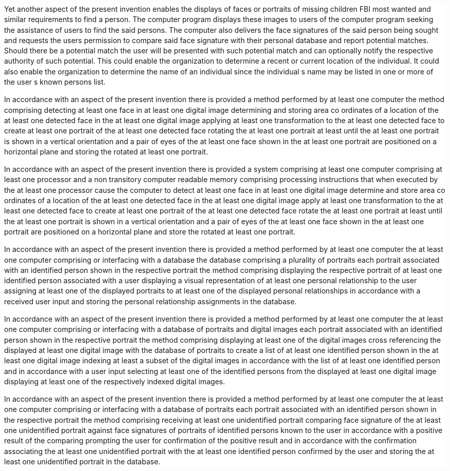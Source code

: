 Yet another aspect of the present invention enables the displays of faces or portraits of missing children FBI most wanted and similar requirements to find a person. The computer program displays these images to users of the computer program seeking the assistance of users to find the said persons. The computer also delivers the face signatures of the said person being sought and requests the users permission to compare said face signature with their personal database and report potential matches. Should there be a potential match the user will be presented with such potential match and can optionally notify the respective authority of such potential. This could enable the organization to determine a recent or current location of the individual. It could also enable the organization to determine the name of an individual since the individual s name may be listed in one or more of the user s known persons list.

In accordance with an aspect of the present invention there is provided a method performed by at least one computer the method comprising detecting at least one face in at least one digital image determining and storing area co ordinates of a location of the at least one detected face in the at least one digital image applying at least one transformation to the at least one detected face to create at least one portrait of the at least one detected face rotating the at least one portrait at least until the at least one portrait is shown in a vertical orientation and a pair of eyes of the at least one face shown in the at least one portrait are positioned on a horizontal plane and storing the rotated at least one portrait.

In accordance with an aspect of the present invention there is provided a system comprising at least one computer comprising at least one processor and a non transitory computer readable memory comprising processing instructions that when executed by the at least one processor cause the computer to detect at least one face in at least one digital image determine and store area co ordinates of a location of the at least one detected face in the at least one digital image apply at least one transformation to the at least one detected face to create at least one portrait of the at least one detected face rotate the at least one portrait at least until the at least one portrait is shown in a vertical orientation and a pair of eyes of the at least one face shown in the at least one portrait are positioned on a horizontal plane and store the rotated at least one portrait.

In accordance with an aspect of the present invention there is provided a method performed by at least one computer the at least one computer comprising or interfacing with a database the database comprising a plurality of portraits each portrait associated with an identified person shown in the respective portrait the method comprising displaying the respective portrait of at least one identified person associated with a user displaying a visual representation of at least one personal relationship to the user assigning at least one of the displayed portraits to at least one of the displayed personal relationships in accordance with a received user input and storing the personal relationship assignments in the database.

In accordance with an aspect of the present invention there is provided a method performed by at least one computer the at least one computer comprising or interfacing with a database of portraits and digital images each portrait associated with an identified person shown in the respective portrait the method comprising displaying at least one of the digital images cross referencing the displayed at least one digital image with the database of portraits to create a list of at least one identified person shown in the at least one digital image indexing at least a subset of the digital images in accordance with the list of at least one identified person and in accordance with a user input selecting at least one of the identified persons from the displayed at least one digital image displaying at least one of the respectively indexed digital images.

In accordance with an aspect of the present invention there is provided a method performed by at least one computer the at least one computer comprising or interfacing with a database of portraits each portrait associated with an identified person shown in the respective portrait the method comprising receiving at least one unidentified portrait comparing face signature of the at least one unidentified portrait against face signatures of portraits of identified persons known to the user in accordance with a positive result of the comparing prompting the user for confirmation of the positive result and in accordance with the confirmation associating the at least one unidentified portrait with the at least one identified person confirmed by the user and storing the at least one unidentified portrait in the database.
